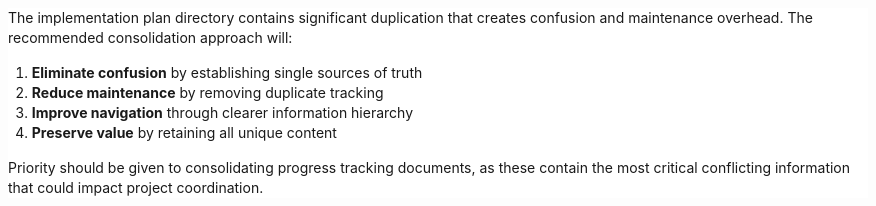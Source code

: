 The implementation plan directory contains significant duplication that creates confusion and maintenance overhead. The recommended consolidation approach will:

1. **Eliminate confusion** by establishing single sources of truth
2. **Reduce maintenance** by removing duplicate tracking
3. **Improve navigation** through clearer information hierarchy
4. **Preserve value** by retaining all unique content

Priority should be given to consolidating progress tracking documents, as these contain the most critical conflicting information that could impact project coordination.